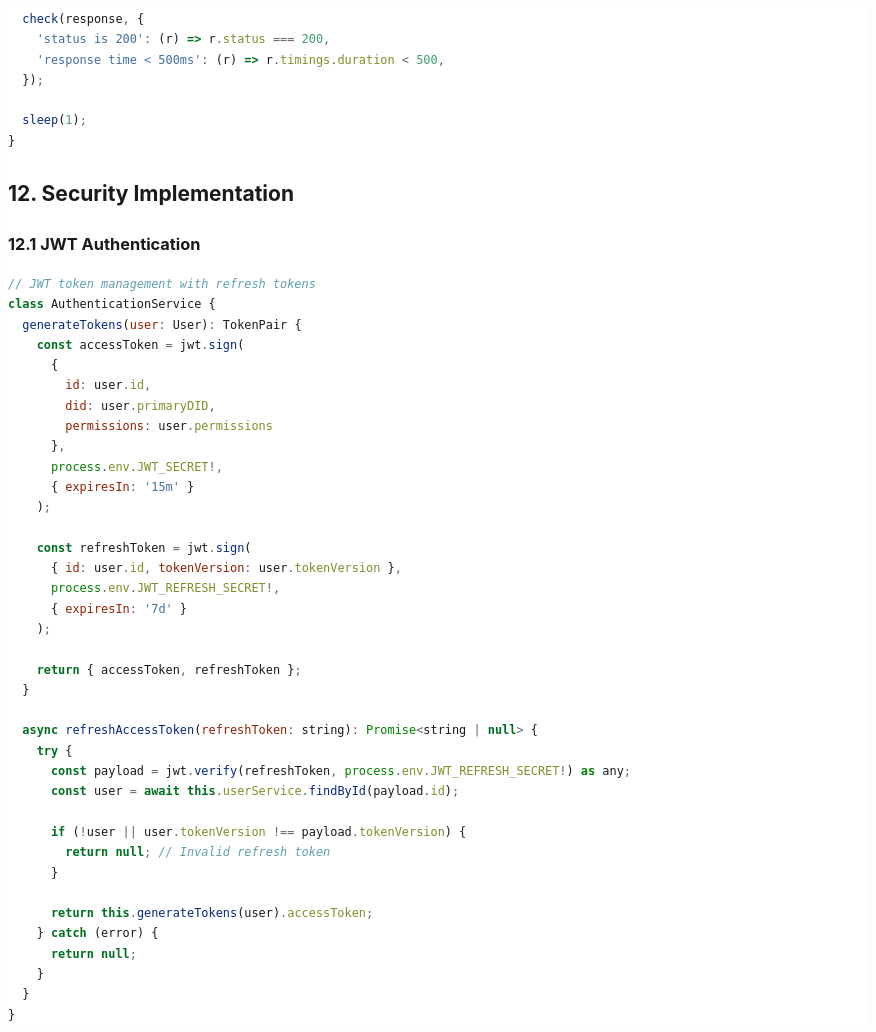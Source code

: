 ```javascript
  check(response, {
    'status is 200': (r) => r.status === 200,
    'response time < 500ms': (r) => r.timings.duration < 500,
  });
  
  sleep(1);
}
```

## 12. Security Implementation

### 12.1 JWT Authentication

```javascript
// JWT token management with refresh tokens
class AuthenticationService {
  generateTokens(user: User): TokenPair {
    const accessToken = jwt.sign(
      {
        id: user.id,
        did: user.primaryDID,
        permissions: user.permissions
      },
      process.env.JWT_SECRET!,
      { expiresIn: '15m' }
    );

    const refreshToken = jwt.sign(
      { id: user.id, tokenVersion: user.tokenVersion },
      process.env.JWT_REFRESH_SECRET!,
      { expiresIn: '7d' }
    );

    return { accessToken, refreshToken };
  }

  async refreshAccessToken(refreshToken: string): Promise<string | null> {
    try {
      const payload = jwt.verify(refreshToken, process.env.JWT_REFRESH_SECRET!) as any;
      const user = await this.userService.findById(payload.id);
      
      if (!user || user.tokenVersion !== payload.tokenVersion) {
        return null; // Invalid refresh token
      }

      return this.generateTokens(user).accessToken;
    } catch (error) {
      return null;
    }
  }
}
```
